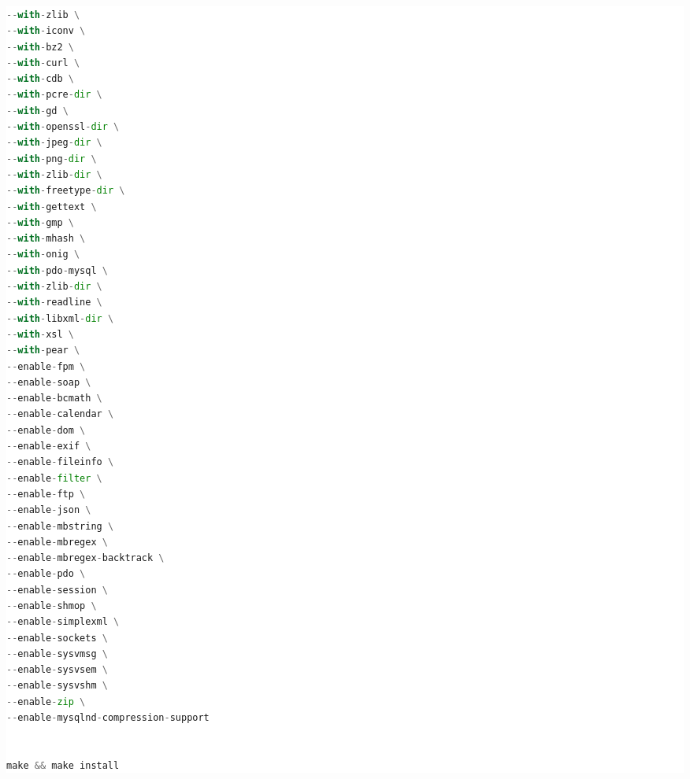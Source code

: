 ```python
--with-zlib \
--with-iconv \
--with-bz2 \
--with-curl \
--with-cdb \
--with-pcre-dir \
--with-gd \
--with-openssl-dir \
--with-jpeg-dir \
--with-png-dir \
--with-zlib-dir \
--with-freetype-dir \
--with-gettext \
--with-gmp \
--with-mhash \
--with-onig \
--with-pdo-mysql \
--with-zlib-dir \
--with-readline \
--with-libxml-dir \
--with-xsl \
--with-pear \
--enable-fpm \
--enable-soap \
--enable-bcmath \
--enable-calendar \
--enable-dom \
--enable-exif \
--enable-fileinfo \
--enable-filter \
--enable-ftp \
--enable-json \
--enable-mbstring \
--enable-mbregex \
--enable-mbregex-backtrack \
--enable-pdo \
--enable-session \
--enable-shmop \
--enable-simplexml \
--enable-sockets \
--enable-sysvmsg \
--enable-sysvsem \
--enable-sysvshm \
--enable-zip \
--enable-mysqlnd-compression-support


make && make install
```

